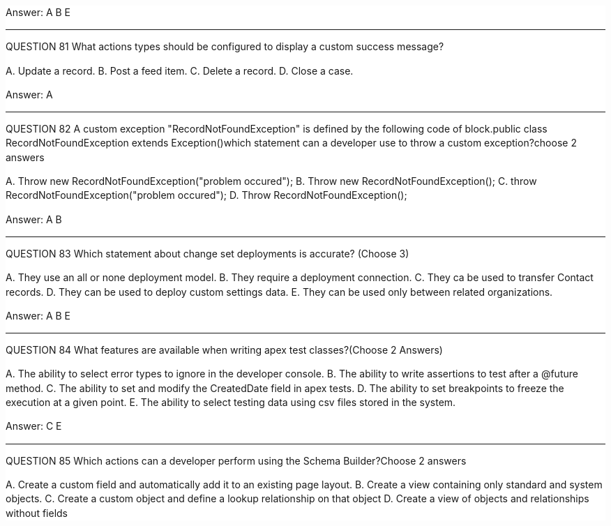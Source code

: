 Answer: A B E 

---
QUESTION 81 
What actions types should be configured to display a custom success message? 

A. Update a record. 
B. Post a feed item. 
C. Delete a record. 
D. Close a case. 

Answer: A 

---
QUESTION 82 
A custom exception "RecordNotFoundException" is defined by the following code of block.public class 
RecordNotFoundException extends Exception()which statement can a developer use to throw a custom 
exception?choose 2 answers 

A. Throw new RecordNotFoundException("problem occured"); 
B. Throw new RecordNotFoundException(); 
C. throw RecordNotFoundException("problem occured"); 
D. Throw RecordNotFoundException(); 

Answer: A B 

---
QUESTION 83 
Which statement about change set deployments is accurate? (Choose 3) 

A. They use an all or none deployment model. 
B. They require a deployment connection. 
C. They ca be used to transfer Contact records. 
D. They can be used to deploy custom settings data. 
E. They can be used only between related organizations. 

Answer: A B E 

---
QUESTION 84 
What features are available when writing apex test classes?(Choose 2 Answers) 

A. The ability to select error types to ignore in the developer console. 
B. The ability to write assertions to test after a @future method. 
C. The ability to set and modify the CreatedDate field in apex tests. 
D. The ability to set breakpoints to freeze the execution at a given point. 
E. The ability to select testing data using csv files stored in the system. 

Answer: C E 

---
QUESTION 85 
Which actions can a developer perform using the Schema Builder?Choose 2 answers 

A. Create a custom field and automatically add it to an existing page layout. 
B. Create a view containing only standard and system objects. 
C. Create a custom object and define a lookup relationship on that object 
D. Create a view of objects and relationships without fields 
